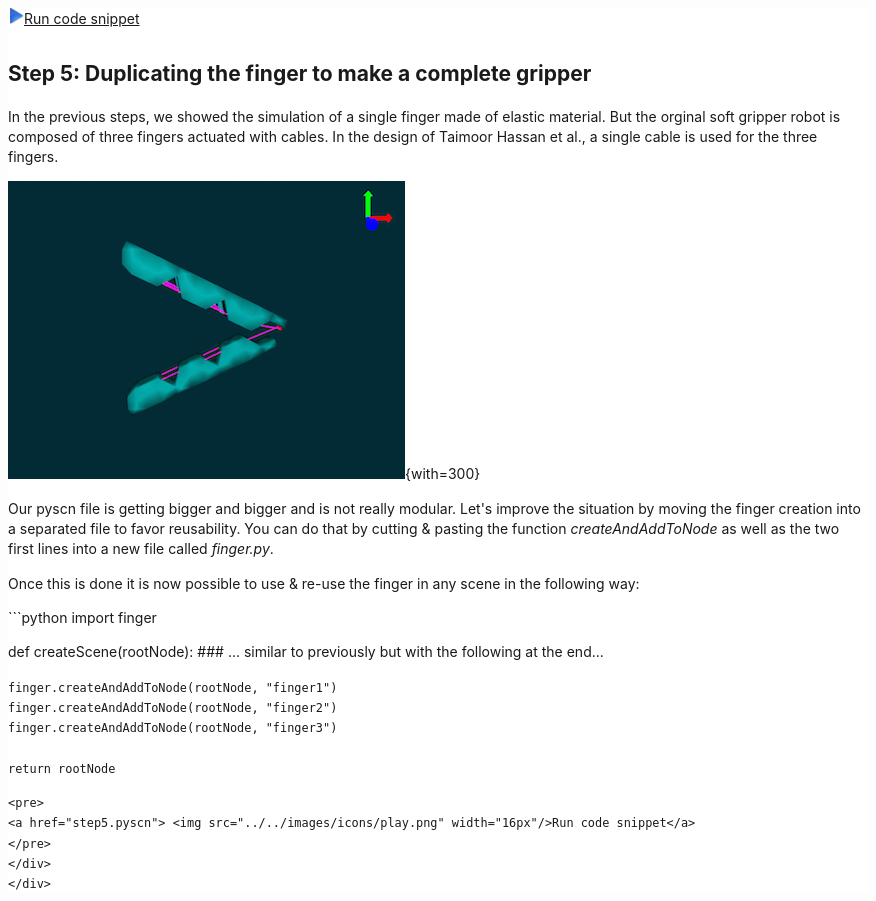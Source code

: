 <a href="step4.pyscn"> <img src="../../images/icons/play.png" width="16px"/>Run code snippet</a>
</pre>
</div>
</div>

## Step 5: Duplicating the finger to make a complete gripper
In the previous steps, we showed the simulation of a single finger made of elastic material.
But the orginal soft gripper robot is composed of three fingers actuated with cables.
In the design of Taimoor Hassan et al., a single cable is used for the three fingers.

![The soft gripper with three fingers](data/images/gripper.png){with=300}

Our pyscn file is getting bigger and bigger and is not really modular. Let's improve the situation
by moving the finger creation into a separated file to favor reusability. You can do that by cutting & pasting
the function *createAndAddToNode* as well as the two first lines into a new file called *finger.py*.

Once this is done it is now possible to use & re-use the finger in any scene in the following way:
<div>
```python
import finger

def createScene(rootNode):
    ### ... similar to previously but with the following at the end...

    finger.createAndAddToNode(rootNode, "finger1")
    finger.createAndAddToNode(rootNode, "finger2")
    finger.createAndAddToNode(rootNode, "finger3")

    return rootNode
```
<pre>
<a href="step5.pyscn"> <img src="../../images/icons/play.png" width="16px"/>Run code snippet</a>
</pre>
</div>
</div>
